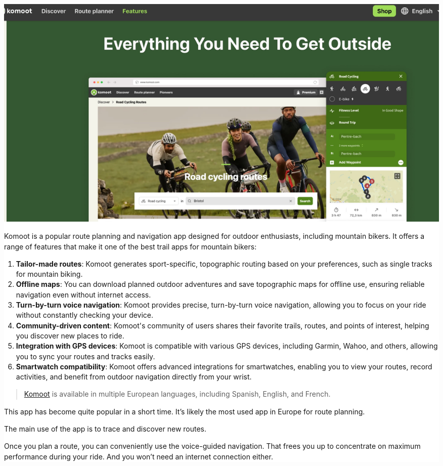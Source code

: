 ![Can you use Komoot for free](images/Can-you-use-Komoot-for-free.jpg)

Komoot is a popular route planning and navigation app designed for outdoor enthusiasts, including mountain bikers. It offers a range of features that make it one of the best trail apps for mountain bikers:

1. **Tailor-made routes**: Komoot generates sport-specific, topographic routing based on your preferences, such as single tracks for mountain biking.
2. **Offline maps**: You can download planned outdoor adventures and save topographic maps for offline use, ensuring reliable navigation even without internet access.
3. **Turn-by-turn voice navigation**: Komoot provides precise, turn-by-turn voice navigation, allowing you to focus on your ride without constantly checking your device.
4. **Community-driven content**: Komoot's community of users shares their favorite trails, routes, and points of interest, helping you discover new places to ride.
5. **Integration with GPS devices**: Komoot is compatible with various GPS devices, including Garmin, Wahoo, and others, allowing you to sync your routes and tracks easily.
6. **Smartwatch compatibility**: Komoot offers advanced integrations for smartwatches, enabling you to view your routes, record activities, and benefit from outdoor navigation directly from your wrist.

> [Komoot](https://www.komoot.com/) is available in multiple European languages, including Spanish, English, and French.

This app has become quite popular in a short time. It’s likely the most used app in Europe for route planning.

The main use of the app is to trace and discover new routes.

Once you plan a route, you can conveniently use the voice-guided navigation. That frees you up to concentrate on maximum performance during your ride. And you won’t need an internet connection either.
